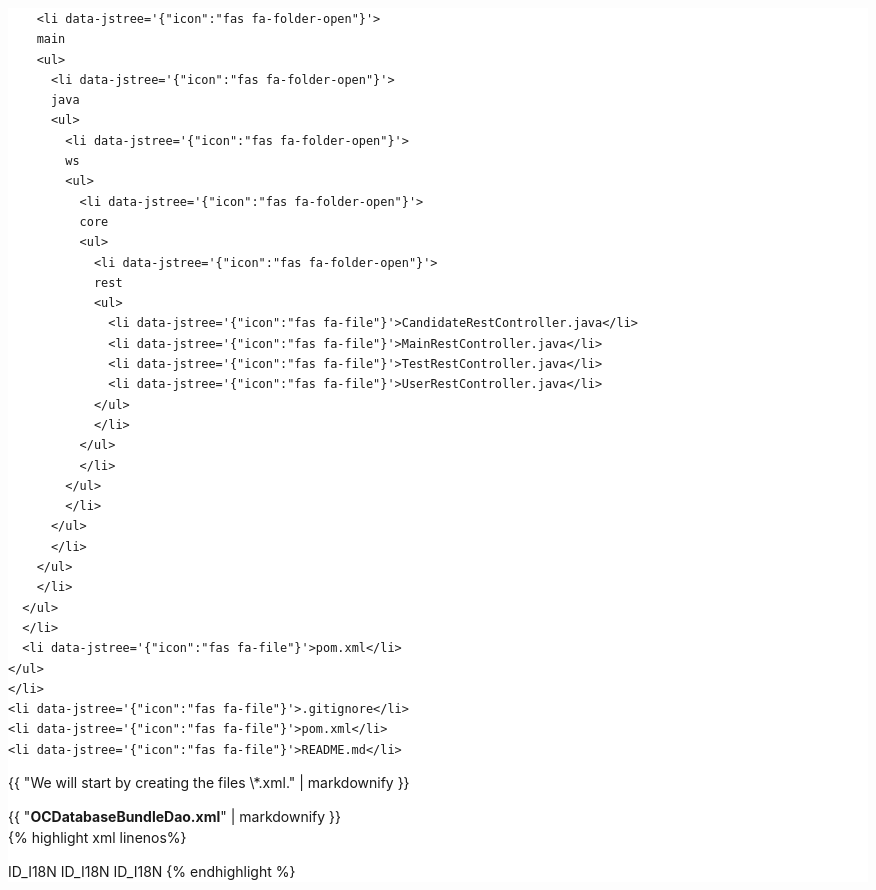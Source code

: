         <li data-jstree='{"icon":"fas fa-folder-open"}'>
        main
        <ul>
          <li data-jstree='{"icon":"fas fa-folder-open"}'>
          java
          <ul>
            <li data-jstree='{"icon":"fas fa-folder-open"}'>
            ws
            <ul>
              <li data-jstree='{"icon":"fas fa-folder-open"}'>
              core
              <ul>
                <li data-jstree='{"icon":"fas fa-folder-open"}'>
                rest
                <ul>
                  <li data-jstree='{"icon":"fas fa-file"}'>CandidateRestController.java</li>
                  <li data-jstree='{"icon":"fas fa-file"}'>MainRestController.java</li>
                  <li data-jstree='{"icon":"fas fa-file"}'>TestRestController.java</li>
                  <li data-jstree='{"icon":"fas fa-file"}'>UserRestController.java</li>
                </ul>
                </li>
              </ul>
              </li>
            </ul>
            </li>
          </ul>
          </li>
        </ul>
        </li>
      </ul>
      </li>
      <li data-jstree='{"icon":"fas fa-file"}'>pom.xml</li>
    </ul>
    </li>
    <li data-jstree='{"icon":"fas fa-file"}'>.gitignore</li>
    <li data-jstree='{"icon":"fas fa-file"}'>pom.xml</li>
    <li data-jstree='{"icon":"fas fa-file"}'>README.md</li>
  </ul>
  </li>
</ul>
  </div>
  <div class="doubleColumn" >
  {{ "We will start by creating the files \*.xml." | markdownify }}

  {{ "**OCDatabaseBundleDao.xml**" | markdownify }}   
{% highlight xml linenos%}
<?xml version="1.0" encoding="UTF-8"?>
<JdbcEntitySetup
	xmlns="http://www.ontimize.com/schema/jdbc"
	xmlns:xsi="http://www.w3.org/2001/XMLSchema-instance"
	xsi:schemaLocation="http://www.ontimize.com/schema/jdbc http://www.ontimize.com/schema/jdbc/ontimize-jdbc-dao.xsd"
	table="TI18N" datasource="mainDataSource"
	sqlhandler="sqlStatementHandler">
	<DeleteKeys>
		<Column>ID_I18N</Column>
	</DeleteKeys>
	<UpdateKeys>
		<Column>ID_I18N</Column>
	</UpdateKeys>
	<GeneratedKey>ID_I18N</GeneratedKey>
</JdbcEntitySetup>
{% endhighlight %}
